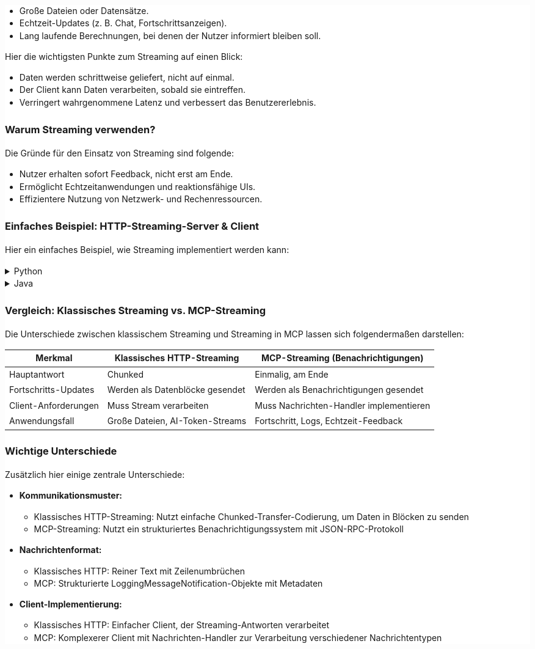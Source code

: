 - Große Dateien oder Datensätze.
- Echtzeit-Updates (z. B. Chat, Fortschrittsanzeigen).
- Lang laufende Berechnungen, bei denen der Nutzer informiert bleiben soll.

Hier die wichtigsten Punkte zum Streaming auf einen Blick:

- Daten werden schrittweise geliefert, nicht auf einmal.
- Der Client kann Daten verarbeiten, sobald sie eintreffen.
- Verringert wahrgenommene Latenz und verbessert das Benutzererlebnis.

### Warum Streaming verwenden?

Die Gründe für den Einsatz von Streaming sind folgende:

- Nutzer erhalten sofort Feedback, nicht erst am Ende.
- Ermöglicht Echtzeitanwendungen und reaktionsfähige UIs.
- Effizientere Nutzung von Netzwerk- und Rechenressourcen.

### Einfaches Beispiel: HTTP-Streaming-Server & Client

Hier ein einfaches Beispiel, wie Streaming implementiert werden kann:

<details><summary>Python</summary></details>

<details><summary>Java</summary></details>

### Vergleich: Klassisches Streaming vs. MCP-Streaming

Die Unterschiede zwischen klassischem Streaming und Streaming in MCP lassen sich folgendermaßen darstellen:

| Merkmal               | Klassisches HTTP-Streaming       | MCP-Streaming (Benachrichtigungen)  |
|-----------------------|---------------------------------|------------------------------------|
| Hauptantwort          | Chunked                         | Einmalig, am Ende                  |
| Fortschritts-Updates  | Werden als Datenblöcke gesendet | Werden als Benachrichtigungen gesendet |
| Client-Anforderungen  | Muss Stream verarbeiten          | Muss Nachrichten-Handler implementieren |
| Anwendungsfall        | Große Dateien, AI-Token-Streams  | Fortschritt, Logs, Echtzeit-Feedback |

### Wichtige Unterschiede

Zusätzlich hier einige zentrale Unterschiede:

- **Kommunikationsmuster:**
   - Klassisches HTTP-Streaming: Nutzt einfache Chunked-Transfer-Codierung, um Daten in Blöcken zu senden
   - MCP-Streaming: Nutzt ein strukturiertes Benachrichtigungssystem mit JSON-RPC-Protokoll

- **Nachrichtenformat:**
   - Klassisches HTTP: Reiner Text mit Zeilenumbrüchen
   - MCP: Strukturierte LoggingMessageNotification-Objekte mit Metadaten

- **Client-Implementierung:**
   - Klassisches HTTP: Einfacher Client, der Streaming-Antworten verarbeitet
   - MCP: Komplexerer Client mit Nachrichten-Handler zur Verarbeitung verschiedener Nachrichtentypen
